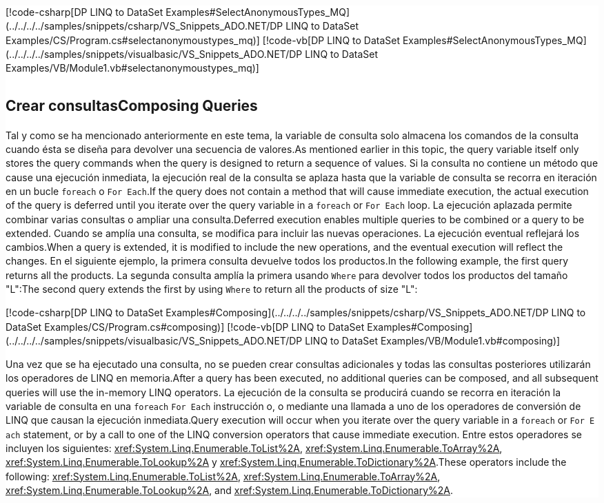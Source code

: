  [!code-csharp[DP LINQ to DataSet Examples#SelectAnonymousTypes_MQ](../../../../samples/snippets/csharp/VS_Snippets_ADO.NET/DP LINQ to DataSet Examples/CS/Program.cs#selectanonymoustypes_mq)]
 [!code-vb[DP LINQ to DataSet Examples#SelectAnonymousTypes_MQ](../../../../samples/snippets/visualbasic/VS_Snippets_ADO.NET/DP LINQ to DataSet Examples/VB/Module1.vb#selectanonymoustypes_mq)]  
  
## <a name="composing-queries"></a><span data-ttu-id="0acb3-149">Crear consultas</span><span class="sxs-lookup"><span data-stu-id="0acb3-149">Composing Queries</span></span>  
 <span data-ttu-id="0acb3-150">Tal y como se ha mencionado anteriormente en este tema, la variable de consulta solo almacena los comandos de la consulta cuando ésta se diseña para devolver una secuencia de valores.</span><span class="sxs-lookup"><span data-stu-id="0acb3-150">As mentioned earlier in this topic, the query variable itself only stores the query commands when the query is designed to return a sequence of values.</span></span> <span data-ttu-id="0acb3-151">Si la consulta no contiene un método que cause una ejecución inmediata, la ejecución real de la consulta se aplaza hasta que la variable de consulta se recorra en iteración en un bucle `foreach` o `For Each`.</span><span class="sxs-lookup"><span data-stu-id="0acb3-151">If the query does not contain a method that will cause immediate execution, the actual execution of the query is deferred until you iterate over the query variable in a `foreach` or `For Each` loop.</span></span> <span data-ttu-id="0acb3-152">La ejecución aplazada permite combinar varias consultas o ampliar una consulta.</span><span class="sxs-lookup"><span data-stu-id="0acb3-152">Deferred execution enables multiple queries to be combined or a query to be extended.</span></span> <span data-ttu-id="0acb3-153">Cuando se amplía una consulta, se modifica para incluir las nuevas operaciones. La ejecución eventual reflejará los cambios.</span><span class="sxs-lookup"><span data-stu-id="0acb3-153">When a query is extended, it is modified to include the new operations, and the eventual execution will reflect the changes.</span></span> <span data-ttu-id="0acb3-154">En el siguiente ejemplo, la primera consulta devuelve todos los productos.</span><span class="sxs-lookup"><span data-stu-id="0acb3-154">In the following example, the first query returns all the products.</span></span> <span data-ttu-id="0acb3-155">La segunda consulta amplía la primera usando `Where` para devolver todos los productos del tamaño "L":</span><span class="sxs-lookup"><span data-stu-id="0acb3-155">The second query extends the first by using `Where` to return all the products of size "L":</span></span>  
  
 [!code-csharp[DP LINQ to DataSet Examples#Composing](../../../../samples/snippets/csharp/VS_Snippets_ADO.NET/DP LINQ to DataSet Examples/CS/Program.cs#composing)]
 [!code-vb[DP LINQ to DataSet Examples#Composing](../../../../samples/snippets/visualbasic/VS_Snippets_ADO.NET/DP LINQ to DataSet Examples/VB/Module1.vb#composing)]  
  
 <span data-ttu-id="0acb3-156">Una vez que se ha ejecutado una consulta, no se pueden crear consultas adicionales y todas las consultas posteriores utilizarán los operadores de LINQ en memoria.</span><span class="sxs-lookup"><span data-stu-id="0acb3-156">After a query has been executed, no additional queries can be composed, and all subsequent queries will use the in-memory LINQ operators.</span></span> <span data-ttu-id="0acb3-157">La ejecución de la consulta se producirá cuando se recorra en iteración la variable de consulta en una `foreach` `For Each` instrucción o, o mediante una llamada a uno de los operadores de conversión de LINQ que causan la ejecución inmediata.</span><span class="sxs-lookup"><span data-stu-id="0acb3-157">Query execution will occur when you iterate over the query variable in a `foreach` or `For Each` statement, or by a call to one of the LINQ conversion operators that cause immediate execution.</span></span> <span data-ttu-id="0acb3-158">Entre estos operadores se incluyen los siguientes: <xref:System.Linq.Enumerable.ToList%2A>, <xref:System.Linq.Enumerable.ToArray%2A>, <xref:System.Linq.Enumerable.ToLookup%2A> y <xref:System.Linq.Enumerable.ToDictionary%2A>.</span><span class="sxs-lookup"><span data-stu-id="0acb3-158">These operators include the following: <xref:System.Linq.Enumerable.ToList%2A>, <xref:System.Linq.Enumerable.ToArray%2A>, <xref:System.Linq.Enumerable.ToLookup%2A>, and <xref:System.Linq.Enumerable.ToDictionary%2A>.</span></span>  
  